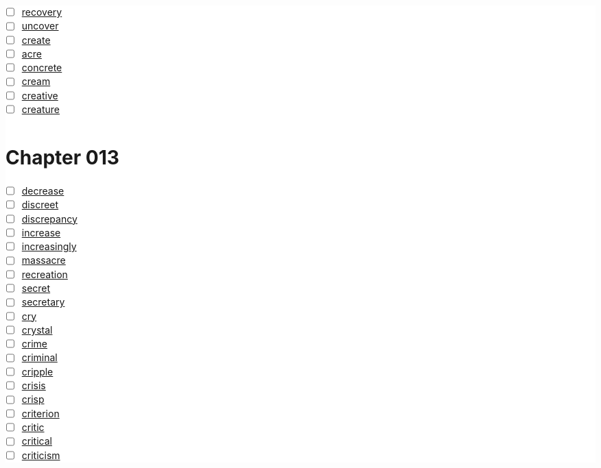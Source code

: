 - [ ] [recovery](https://github.com/Tdahuyou/qwerty-learner-tools/blob/main/dict/KaoYan_1/recovery.md)
- [ ] [uncover](https://github.com/Tdahuyou/qwerty-learner-tools/blob/main/dict/KaoYan_1/uncover.md)
- [ ] [create](https://github.com/Tdahuyou/qwerty-learner-tools/blob/main/dict/KaoYan_1/create.md)
- [ ] [acre](https://github.com/Tdahuyou/qwerty-learner-tools/blob/main/dict/KaoYan_1/acre.md)
- [ ] [concrete](https://github.com/Tdahuyou/qwerty-learner-tools/blob/main/dict/KaoYan_1/concrete.md)
- [ ] [cream](https://github.com/Tdahuyou/qwerty-learner-tools/blob/main/dict/KaoYan_1/cream.md)
- [ ] [creative](https://github.com/Tdahuyou/qwerty-learner-tools/blob/main/dict/KaoYan_1/creative.md)
- [ ] [creature](https://github.com/Tdahuyou/qwerty-learner-tools/blob/main/dict/KaoYan_1/creature.md)

# Chapter 013

- [ ] [decrease](https://github.com/Tdahuyou/qwerty-learner-tools/blob/main/dict/KaoYan_1/decrease.md)
- [ ] [discreet](https://github.com/Tdahuyou/qwerty-learner-tools/blob/main/dict/KaoYan_1/discreet.md)
- [ ] [discrepancy](https://github.com/Tdahuyou/qwerty-learner-tools/blob/main/dict/KaoYan_1/discrepancy.md)
- [ ] [increase](https://github.com/Tdahuyou/qwerty-learner-tools/blob/main/dict/KaoYan_1/increase.md)
- [ ] [increasingly](https://github.com/Tdahuyou/qwerty-learner-tools/blob/main/dict/KaoYan_1/increasingly.md)
- [ ] [massacre](https://github.com/Tdahuyou/qwerty-learner-tools/blob/main/dict/KaoYan_1/massacre.md)
- [ ] [recreation](https://github.com/Tdahuyou/qwerty-learner-tools/blob/main/dict/KaoYan_1/recreation.md)
- [ ] [secret](https://github.com/Tdahuyou/qwerty-learner-tools/blob/main/dict/KaoYan_1/secret.md)
- [ ] [secretary](https://github.com/Tdahuyou/qwerty-learner-tools/blob/main/dict/KaoYan_1/secretary.md)
- [ ] [cry](https://github.com/Tdahuyou/qwerty-learner-tools/blob/main/dict/KaoYan_1/cry.md)
- [ ] [crystal](https://github.com/Tdahuyou/qwerty-learner-tools/blob/main/dict/KaoYan_1/crystal.md)
- [ ] [crime](https://github.com/Tdahuyou/qwerty-learner-tools/blob/main/dict/KaoYan_1/crime.md)
- [ ] [criminal](https://github.com/Tdahuyou/qwerty-learner-tools/blob/main/dict/KaoYan_1/criminal.md)
- [ ] [cripple](https://github.com/Tdahuyou/qwerty-learner-tools/blob/main/dict/KaoYan_1/cripple.md)
- [ ] [crisis](https://github.com/Tdahuyou/qwerty-learner-tools/blob/main/dict/KaoYan_1/crisis.md)
- [ ] [crisp](https://github.com/Tdahuyou/qwerty-learner-tools/blob/main/dict/KaoYan_1/crisp.md)
- [ ] [criterion](https://github.com/Tdahuyou/qwerty-learner-tools/blob/main/dict/KaoYan_1/criterion.md)
- [ ] [critic](https://github.com/Tdahuyou/qwerty-learner-tools/blob/main/dict/KaoYan_1/critic.md)
- [ ] [critical](https://github.com/Tdahuyou/qwerty-learner-tools/blob/main/dict/KaoYan_1/critical.md)
- [ ] [criticism](https://github.com/Tdahuyou/qwerty-learner-tools/blob/main/dict/KaoYan_1/criticism.md)
